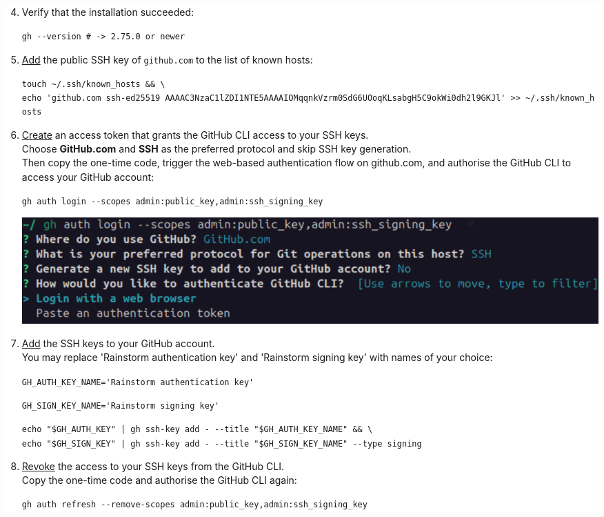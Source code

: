 4. Verify that the installation succeeded:
   ```shell
   gh --version # -> 2.75.0 or newer
   ```

5. [Add](https://docs.github.com/en/authentication/keeping-your-account-and-data-secure/githubs-ssh-key-fingerprints)
   the public SSH key of `github.com` to the list of known hosts:
   ```shell
   touch ~/.ssh/known_hosts && \
   echo 'github.com ssh-ed25519 AAAAC3NzaC1lZDI1NTE5AAAAIOMqqnkVzrm0SdG6UOoqKLsabgH5C9okWi0dh2l9GKJl' >> ~/.ssh/known_hosts
   ```

6. [Create](https://cli.github.com/manual/gh_auth_login) an access token that
   grants the GitHub CLI access to your SSH keys.  
   Choose **GitHub.com** and **SSH** as the preferred protocol and skip SSH key
   generation.  
   Then copy the one-time code, trigger the web-based authentication flow on
   github.com, and authorise the GitHub CLI to access your GitHub account:
   ```shell
   gh auth login --scopes admin:public_key,admin:ssh_signing_key
   ```

   ![](assets/downscaled/gh-auth-token.png)

7. [Add](https://cli.github.com/manual/gh_ssh-key_add) the SSH keys to your
   GitHub account.  
   You may replace 'Rainstorm authentication key' and 'Rainstorm signing key'
   with names of your choice:
   ```shell
   GH_AUTH_KEY_NAME='Rainstorm authentication key'
   ```
   ```shell
   GH_SIGN_KEY_NAME='Rainstorm signing key'
   ```
   ```shell
   echo "$GH_AUTH_KEY" | gh ssh-key add - --title "$GH_AUTH_KEY_NAME" && \
   echo "$GH_SIGN_KEY" | gh ssh-key add - --title "$GH_SIGN_KEY_NAME" --type signing
   ```

8. [Revoke](https://cli.github.com/manual/gh_auth_refresh) the access to your
   SSH keys from the GitHub CLI.  
   Copy the one-time code and authorise the GitHub CLI again:
   ```shell
   gh auth refresh --remove-scopes admin:public_key,admin:ssh_signing_key
   ```
